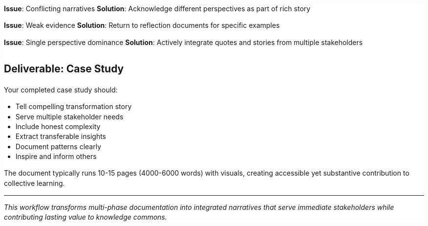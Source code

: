 **Issue**: Conflicting narratives
**Solution**: Acknowledge different perspectives as part of rich story

**Issue**: Weak evidence
**Solution**: Return to reflection documents for specific examples

**Issue**: Single perspective dominance
**Solution**: Actively integrate quotes and stories from multiple stakeholders

## Deliverable: Case Study

Your completed case study should:
- Tell compelling transformation story
- Serve multiple stakeholder needs
- Include honest complexity
- Extract transferable insights
- Document patterns clearly
- Inspire and inform others

The document typically runs 10-15 pages (4000-6000 words) with visuals, creating accessible yet substantive contribution to collective learning.

---

*This workflow transforms multi-phase documentation into integrated narratives that serve immediate stakeholders while contributing lasting value to knowledge commons.*
